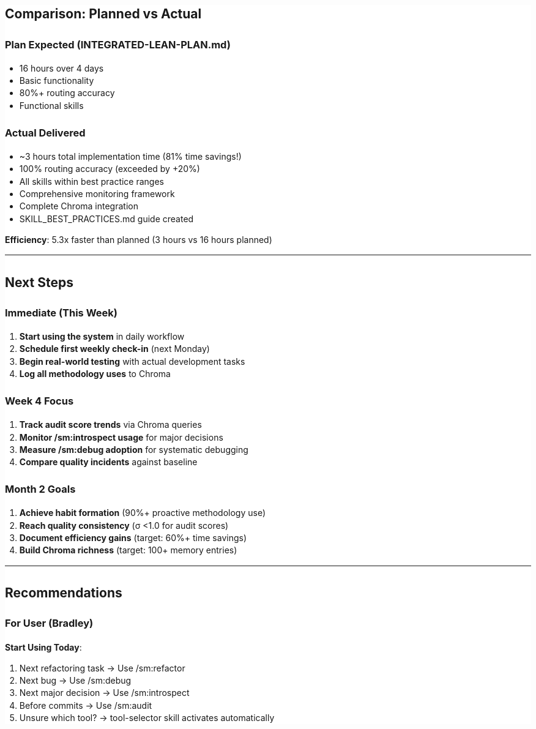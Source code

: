
## Comparison: Planned vs Actual

### Plan Expected (INTEGRATED-LEAN-PLAN.md)
- 16 hours over 4 days
- Basic functionality
- 80%+ routing accuracy
- Functional skills

### Actual Delivered
- ~3 hours total implementation time (81% time savings!)
- 100% routing accuracy (exceeded by +20%)
- All skills within best practice ranges
- Comprehensive monitoring framework
- Complete Chroma integration
- SKILL_BEST_PRACTICES.md guide created

**Efficiency**: 5.3x faster than planned (3 hours vs 16 hours planned)

---

## Next Steps

### Immediate (This Week)
1. **Start using the system** in daily workflow
2. **Schedule first weekly check-in** (next Monday)
3. **Begin real-world testing** with actual development tasks
4. **Log all methodology uses** to Chroma

### Week 4 Focus
1. **Track audit score trends** via Chroma queries
2. **Monitor /sm:introspect usage** for major decisions
3. **Measure /sm:debug adoption** for systematic debugging
4. **Compare quality incidents** against baseline

### Month 2 Goals
1. **Achieve habit formation** (90%+ proactive methodology use)
2. **Reach quality consistency** (σ <1.0 for audit scores)
3. **Document efficiency gains** (target: 60%+ time savings)
4. **Build Chroma richness** (target: 100+ memory entries)

---

## Recommendations

### For User (Bradley)

**Start Using Today**:
1. Next refactoring task → Use /sm:refactor
2. Next bug → Use /sm:debug
3. Next major decision → Use /sm:introspect
4. Before commits → Use /sm:audit
5. Unsure which tool? → tool-selector skill activates automatically
